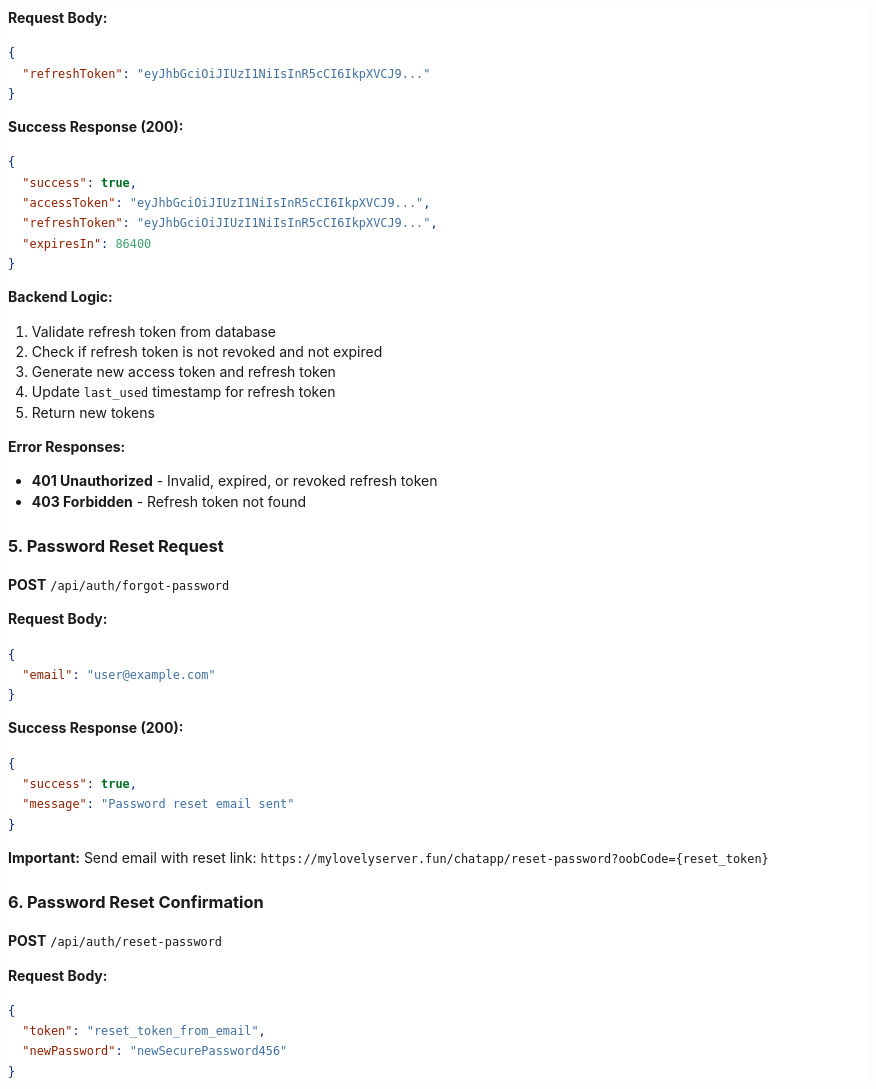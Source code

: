 **Request Body:**
```json
{
  "refreshToken": "eyJhbGciOiJIUzI1NiIsInR5cCI6IkpXVCJ9..."
}
```

**Success Response (200):**
```json
{
  "success": true,
  "accessToken": "eyJhbGciOiJIUzI1NiIsInR5cCI6IkpXVCJ9...",
  "refreshToken": "eyJhbGciOiJIUzI1NiIsInR5cCI6IkpXVCJ9...",
  "expiresIn": 86400
}
```

**Backend Logic:**
1. Validate refresh token from database
2. Check if refresh token is not revoked and not expired
3. Generate new access token and refresh token
4. Update `last_used` timestamp for refresh token
5. Return new tokens

**Error Responses:**
- **401 Unauthorized** - Invalid, expired, or revoked refresh token
- **403 Forbidden** - Refresh token not found

### 5. Password Reset Request
**POST** `/api/auth/forgot-password`

**Request Body:**
```json
{
  "email": "user@example.com"
}
```

**Success Response (200):**
```json
{
  "success": true,
  "message": "Password reset email sent"
}
```

**Important:** Send email with reset link: `https://mylovelyserver.fun/chatapp/reset-password?oobCode={reset_token}`

### 6. Password Reset Confirmation
**POST** `/api/auth/reset-password`

**Request Body:**
```json
{
  "token": "reset_token_from_email",
  "newPassword": "newSecurePassword456"
}
```
